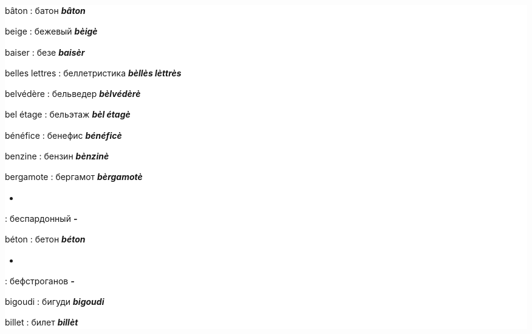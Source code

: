 bâton
: батон
*__bâton__*

beige
: бежевый
*__bèigè__*

baiser
: безе
*__baisèr__*


belles lettres
: беллетристика
*__bèllès lèttrès__*

belvédère
: бельведер
*__bèlvédèrè__*

bel étage
: бельэтаж
*__bèl étagè__*

bénéfice
: бенефис
*__bénéficè__*

benzine
: бензин
*__bènzinè__*

bergamote
: бергамот
*__bèrgamotè__*


-
: беспардонный
*__-__*

béton
: бетон
*__béton__*

-
: бефстроганов
*__-__*

bigoudi
: бигуди
*__bigoudi__*






billet
: билет
*__billèt__*

